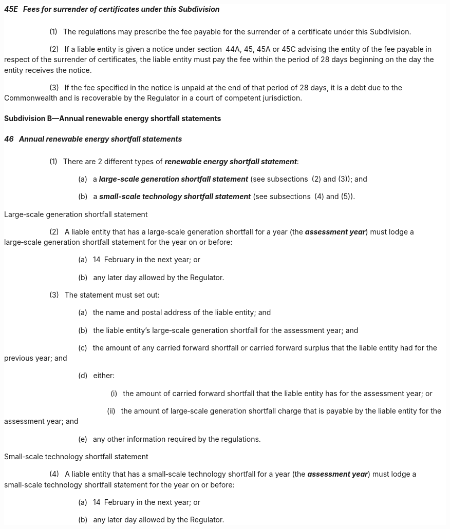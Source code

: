 ##### <a id="45E"></a>45E  Fees for surrender of certificates under this Subdivision

             (1)  The regulations may prescribe the fee payable for the surrender of a certificate under this Subdivision.

             (2)  If a liable entity is given a notice under section 44A, 45, 45A or 45C advising the entity of the fee payable in respect of the surrender of certificates, the liable entity must pay the fee within the period of 28 days beginning on the day the entity receives the notice.

             (3)  If the fee specified in the notice is unpaid at the end of that period of 28 days, it is a debt due to the Commonwealth and is recoverable by the Regulator in a court of competent jurisdiction.

#### Subdivision B—Annual renewable energy shortfall statements

##### <a id="46"></a>46  Annual renewable energy shortfall statements

             (1)  There are 2 different types of **_renewable energy shortfall statement_**:

                     (a)  a **_large‑scale generation shortfall statement_** (see subsections (2) and (3)); and

                     (b)  a **_small‑scale technology shortfall statement_** (see subsections (4) and (5)).

Large‑scale generation shortfall statement

             (2)  A liable entity that has a large‑scale generation shortfall for a year (the **_assessment year_**) must lodge a large‑scale generation shortfall statement for the year on or before:

                     (a)  14 February in the next year; or

                     (b)  any later day allowed by the Regulator.

             (3)  The statement must set out:

                     (a)  the name and postal address of the liable entity; and

                     (b)  the liable entity’s large‑scale generation shortfall for the assessment year; and

                     (c)  the amount of any carried forward shortfall or carried forward surplus that the liable entity had for the previous year; and

                     (d)  either:

                              (i)  the amount of carried forward shortfall that the liable entity has for the assessment year; or

                             (ii)  the amount of large‑scale generation shortfall charge that is payable by the liable entity for the assessment year; and

                     (e)  any other information required by the regulations.

Small‑scale technology shortfall statement

             (4)  A liable entity that has a small‑scale technology shortfall for a year (the **_assessment year_**) must lodge a small‑scale technology shortfall statement for the year on or before:

                     (a)  14 February in the next year; or

                     (b)  any later day allowed by the Regulator.
